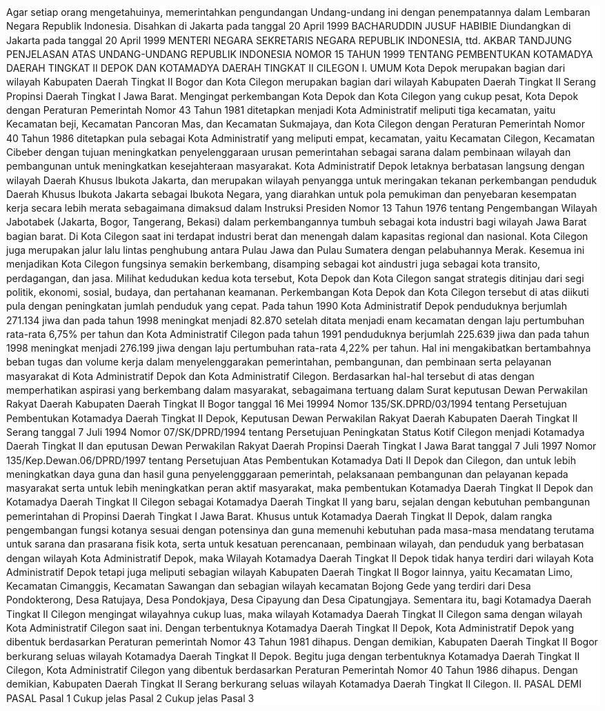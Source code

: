 Agar setiap orang mengetahuinya, memerintahkan pengundangan Undang-undang ini dengan penempatannya dalam Lembaran Negara Republik Indonesia. Disahkan di Jakarta pada tanggal 20 April 1999 BACHARUDDIN JUSUF HABIBIE Diundangkan di Jakarta pada tanggal 20 April 1999 MENTERI NEGARA SEKRETARIS NEGARA REPUBLIK INDONESIA, ttd. AKBAR TANDJUNG PENJELASAN ATAS UNDANG-UNDANG REPUBLIK INDONESIA NOMOR 15 TAHUN 1999 TENTANG PEMBENTUKAN KOTAMADYA DAERAH TINGKAT II DEPOK DAN KOTAMADYA DAERAH TINGKAT II CILEGON I. UMUM Kota Depok merupakan bagian dari wilayah Kabupaten Daerah Tingkat II Bogor dan Kota Cilegon merupakan bagian dari wilayah Kabupaten Daerah Tingkat II Serang Propinsi Daerah Tingkat I Jawa Barat. Mengingat perkembangan Kota Depok dan Kota Cilegon yang cukup pesat, Kota Depok dengan Peraturan Pemerintah Nomor 43 Tahun 1981 ditetapkan menjadi Kota Administratif meliputi tiga kecamatan, yaitu Kecamatan beji, Kecamatan Pancoran Mas, dan Kecamatan Sukmajaya, dan Kota Cilegon dengan Peraturan Pemerintah Nomor 40 Tahun 1986 ditetapkan pula sebagai Kota Administratif yang meliputi empat, kecamatan, yaitu Kecamatan Cilegon, Kecamatan Cibeber dengan tujuan meningkatkan penyelenggaraan urusan pemerintahan sebagai sarana dalam pembinaan wilayah dan pembangunan untuk meningkatkan kesejahteraan masyarakat. Kota Administratif Depok letaknya berbatasan langsung dengan wilayah Daerah Khusus Ibukota Jakarta, dan merupakan wilayah penyangga untuk meringakan tekanan perkembangan penduduk Daerah Khusus Ibukota Jakarta sebagai Ibukota Negara, yang diarahkan untuk pola pemukiman dan penyebaran kesempatan kerja secara lebih merata sebagaimana dimaksud dalam Instruksi Presiden Nomor 13 Tahun 1976 tentang Pengembangan Wilayah Jabotabek (Jakarta, Bogor, Tangerang, Bekasi) dalam perkembangannya tumbuh sebagai kota industri bagi wilayah Jawa Barat bagian barat. Di Kota Cilegon saat ini terdapat industri berat dan menengah dalam kapasitas regional dan nasional. Kota Cilegon juga merupakan jalur lalu lintas penghubung antara Pulau Jawa dan Pulau Sumatera dengan pelabuhannya Merak. Kesemua ini menjadikan Kota Cilegon fungsinya semakin berkembang, disamping sebagai kot aindustri juga sebagai kota transito, perdagangan, dan jasa. Milihat kedudukan kedua kota tersebut, Kota Depok dan Kota Cilegon sangat strategis ditinjau dari segi politik, ekonomi, sosial, budaya, dan pertahanan keamanan. Perkembangan Kota Depok dan Kota Cilegon tersebut di atas diikuti pula dengan peningkatan jumlah penduduk yang cepat. Pada tahun 1990 Kota Administratif Depok penduduknya berjumlah 271.134 jiwa dan pada tahun 1998 meningkat menjadi 82.870 setelah ditata menjadi enam kecamatan dengan laju pertumbuhan rata-rata 6,75% per tahun dan Kota Administratif Cilegon pada tahun 1991 penduduknya berjumlah 225.639 jiwa dan pada tahun 1998 meningkat menjadi 276.199 jiwa dengan laju pertumbuhan rata-rata 4,22% per tahun. Hal ini mengakibatkan bertambahnya beban tugas dan volume kerja dalam menyelenggarakan pemerintahan, pembangunan, dan pembinaan serta pelayanan masyarakat di Kota Administratif Depok dan Kota Administratif Cilegon. Berdasarkan hal-hal tersebut di atas dengan memperhatikan aspirasi yang berkembang dalam masyarakat, sebagaimana tertuang dalam Surat keputusan Dewan Perwakilan Rakyat Daerah Kabupaten Daerah Tingkat II Bogor tanggal 16 Mei 19994 Nomor 135/SK.DPRD/03/1994 tentang Persetujuan Pembentukan Kotamadya Daerah Tingkat II Depok, Keputusan Dewan Perwakilan Rakyat Daerah Kabupaten Daerah Tingkat II Serang tanggal 7 Juli 1994 Nomor 07/SK/DPRD/1994 tentang Persetujuan Peningkatan Status Kotif Cilegon menjadi Kotamadya Daerah Tingkat II dan eputusan Dewan Perwakilan Rakyat Daerah Propinsi Daerah Tingkat I Jawa Barat tanggal 7 Juli 1997 Nomor 135/Kep.Dewan.06/DPRD/1997 tentang Persetujuan Atas Pembentukan Kotamadya Dati II Depok dan Cilegon, dan untuk lebih meningkatkan daya guna dan hasil guna penyelengggaraan pemerintah, pelaksanaan pembangunan dan pelayanan kepada masyarakat serta untuk lebih meningkatkan peran aktif masyarakat, maka pembentukan Kotamadya Daerah Tingkat II Depok dan Kotamadya Daerah Tingkat II Cilegon sebagai Kotamadya Daerah Tingkat II yang baru, sejalan dengan kebutuhan pembangunan pemerintahan di Propinsi Daerah Tingkat I Jawa Barat. Khusus untuk Kotamadya Daerah Tingkat II Depok, dalam rangka pengembangan fungsi kotanya sesuai dengan potensinya dan guna memenuhi kebutuhan pada masa-masa mendatang terutama untuk sarana dan prasarana fisik kota, serta untuk kesatuan perencanaan, pembinaan wilayah, dan penduduk yang berbatasan dengan wilayah Kota Administratif Depok, maka Wilayah Kotamadya Daerah Tingkat II Depok tidak hanya terdiri dari wilayah Kota Administratif Depok tetapi juga meliputi sebagian wilayah Kabupaten Daerah Tingkat II Bogor lainnya, yaitu Kecamatan Limo, Kecamatan Cimanggis, Kecamatan Sawangan dan sebagian wilayah kecamatan Bojong Gede yang terdiri dari Desa Pondokterong, Desa Ratujaya, Desa Pondokjaya, Desa Cipayung dan Desa Cipatungjaya. Sementara itu, bagi Kotamadya Daerah Tingkat II Cilegon mengingat wilayahnya cukup luas, maka wilayah Kotamadya Daerah Tingkat II Cilegon sama dengan wilayah Kota Administratif Cilegon saat ini. Dengan terbentuknya Kotamadya Daerah Tingkat II Depok, Kota Administratif Depok yang dibentuk berdasarkan Peraturan pemerintah Nomor 43 Tahun 1981 dihapus. Dengan demikian, Kabupaten Daerah Tingkat II Bogor berkurang seluas wilayah Kotamadya Daerah Tingkat II Depok. Begitu juga dengan terbentuknya Kotamadya Daerah Tingkat II Cilegon, Kota Administratif Cilegon yang dibentuk berdasarkan Peraturan Pemerintah Nomor 40 Tahun 1986 dihapus. Dengan demikian, Kabupaten Daerah Tingkat II Serang berkurang seluas wilayah Kotamadya Daerah Tingkat II Cilegon. II. PASAL DEMI PASAL Pasal 1 Cukup jelas
Pasal 2
Cukup jelas
Pasal 3